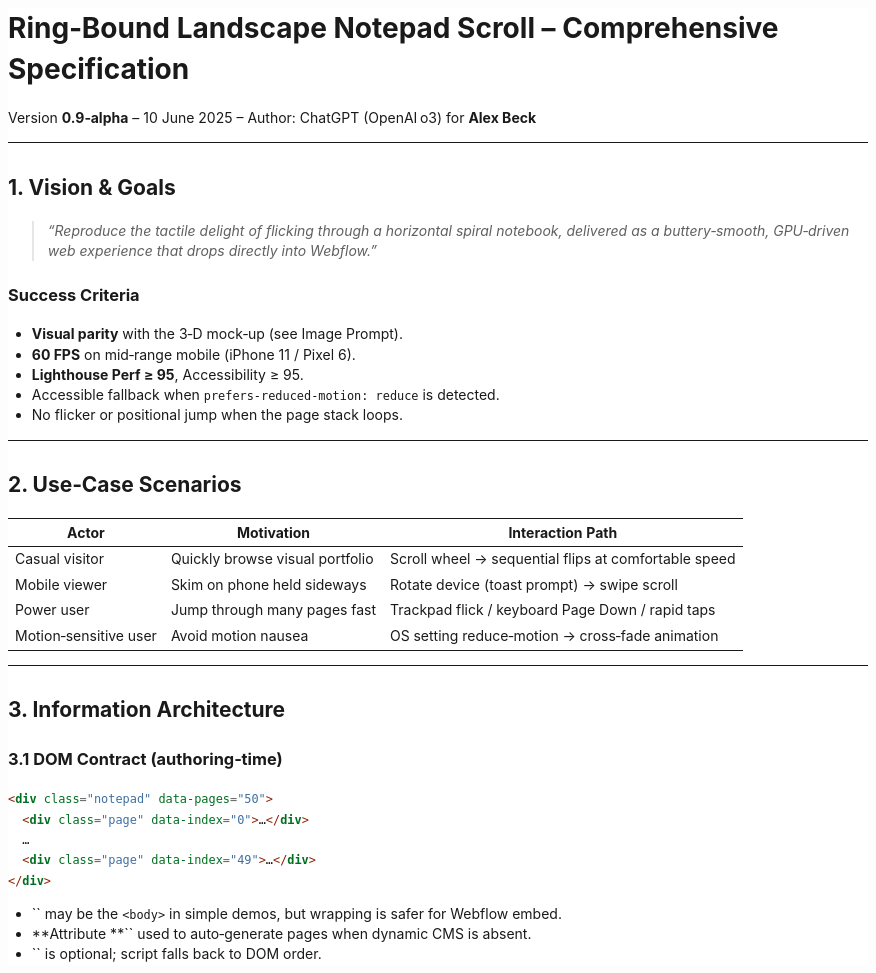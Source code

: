 # Ring‑Bound Landscape Notepad Scroll – **Comprehensive Specification**

Version **0.9‑alpha** – 10 June 2025 – Author: ChatGPT (OpenAI o3) for **Alex Beck**

---

## 1. Vision & Goals

> *“Reproduce the tactile delight of flicking through a horizontal spiral notebook, delivered as a buttery‑smooth, GPU‑driven web experience that drops directly into Webflow.”*

### Success Criteria

- **Visual parity** with the 3‑D mock‑up (see Image Prompt).
- **60 FPS** on mid‑range mobile (iPhone 11 / Pixel 6).
- **Lighthouse Perf ≥ 95**, Accessibility ≥ 95.
- Accessible fallback when `prefers‑reduced‑motion: reduce` is detected.
- No flicker or positional jump when the page stack loops.

---

## 2. Use‑Case Scenarios

| Actor                 | Motivation                      | Interaction Path                                     |
| --------------------- | ------------------------------- | ---------------------------------------------------- |
| Casual visitor        | Quickly browse visual portfolio | Scroll wheel → sequential flips at comfortable speed |
| Mobile viewer         | Skim on phone held sideways     | Rotate device (toast prompt) → swipe scroll          |
| Power user            | Jump through many pages fast    | Trackpad flick / keyboard Page Down / rapid taps     |
| Motion‑sensitive user | Avoid motion nausea             | OS setting reduce‑motion → cross‑fade animation      |

---

## 3. Information Architecture

### 3.1 DOM Contract (authoring‑time)

```html
<div class="notepad" data-pages="50">
  <div class="page" data-index="0">…</div>
  …
  <div class="page" data-index="49">…</div>
</div>
```

- `` may be the `<body>` in simple demos, but wrapping is safer for Webflow embed.
- **Attribute **`` used to auto‑generate pages when dynamic CMS is absent.
- `` is optional; script falls back to DOM order.
